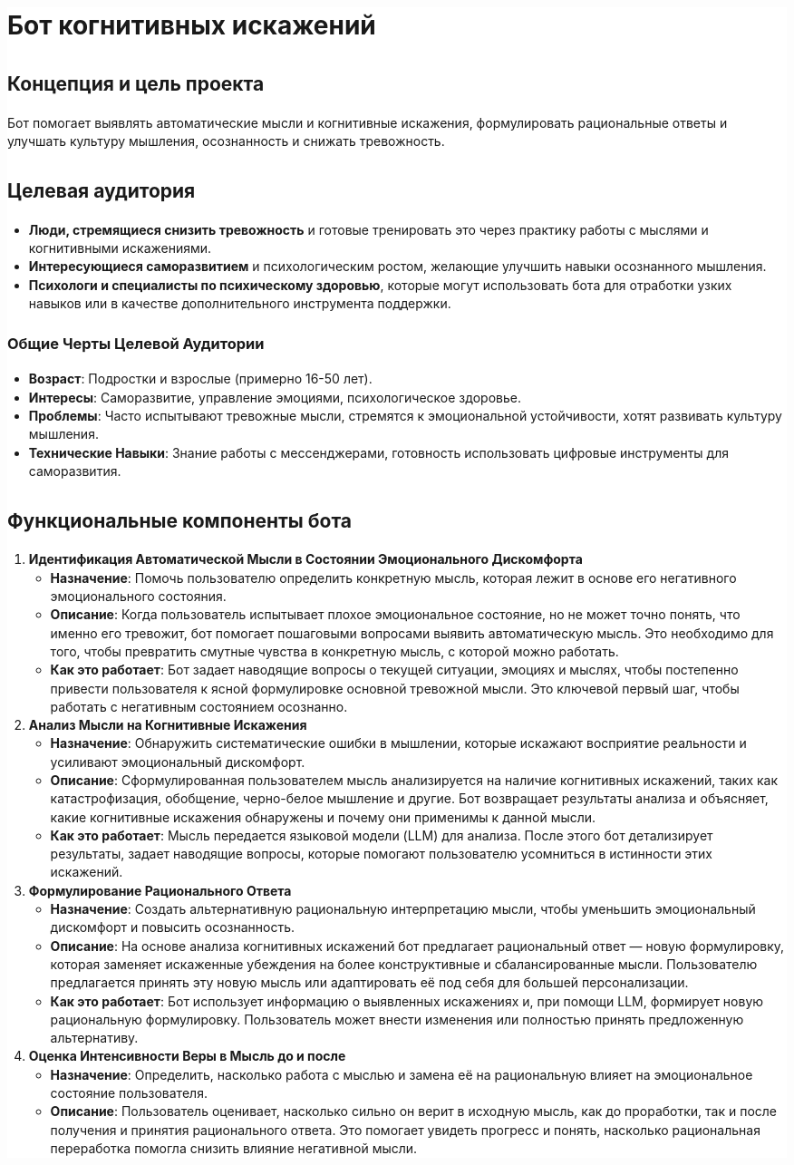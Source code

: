 # Бот когнитивных искажений

## Концепция и цель проекта

Бот помогает выявлять автоматические мысли и когнитивные искажения, формулировать рациональные ответы и улучшать культуру мышления, осознанность и снижать тревожность.

## Целевая аудитория

- **Люди, стремящиеся снизить тревожность** и готовые тренировать это через практику работы с мыслями и когнитивными искажениями.
- **Интересующиеся саморазвитием** и психологическим ростом, желающие улучшить навыки осознанного мышления.
- **Психологи и специалисты по психическому здоровью**, которые могут использовать бота для отработки узких навыков или в качестве дополнительного инструмента поддержки.

### Общие Черты Целевой Аудитории

- **Возраст**: Подростки и взрослые (примерно 16-50 лет).
- **Интересы**: Саморазвитие, управление эмоциями, психологическое здоровье.
- **Проблемы**: Часто испытывают тревожные мысли, стремятся к эмоциональной устойчивости, хотят развивать культуру мышления.
- **Технические Навыки**: Знание работы с мессенджерами, готовность использовать цифровые инструменты для саморазвития.

## Функциональные компоненты бота

1. **Идентификация Автоматической Мысли в Состоянии Эмоционального Дискомфорта**
   - **Назначение**: Помочь пользователю определить конкретную мысль, которая лежит в основе его негативного эмоционального состояния.
   - **Описание**: Когда пользователь испытывает плохое эмоциональное состояние, но не может точно понять, что именно его тревожит, бот помогает пошаговыми вопросами выявить автоматическую мысль. Это необходимо для того, чтобы превратить смутные чувства в конкретную мысль, с которой можно работать.
   - **Как это работает**: Бот задает наводящие вопросы о текущей ситуации, эмоциях и мыслях, чтобы постепенно привести пользователя к ясной формулировке основной тревожной мысли. Это ключевой первый шаг, чтобы работать с негативным состоянием осознанно.
2. **Анализ Мысли на Когнитивные Искажения**
   - **Назначение**: Обнаружить систематические ошибки в мышлении, которые искажают восприятие реальности и усиливают эмоциональный дискомфорт.
   - **Описание**: Сформулированная пользователем мысль анализируется на наличие когнитивных искажений, таких как катастрофизация, обобщение, черно-белое мышление и другие. Бот возвращает результаты анализа и объясняет, какие когнитивные искажения обнаружены и почему они применимы к данной мысли.
   - **Как это работает**: Мысль передается языковой модели (LLM) для анализа. После этого бот детализирует результаты, задает наводящие вопросы, которые помогают пользователю усомниться в истинности этих искажений.
3. **Формулирование Рационального Ответа**
   - **Назначение**: Создать альтернативную рациональную интерпретацию мысли, чтобы уменьшить эмоциональный дискомфорт и повысить осознанность.
   - **Описание**: На основе анализа когнитивных искажений бот предлагает рациональный ответ — новую формулировку, которая заменяет искаженные убеждения на более конструктивные и сбалансированные мысли. Пользователю предлагается принять эту новую мысль или адаптировать её под себя для большей персонализации.
   - **Как это работает**: Бот использует информацию о выявленных искажениях и, при помощи LLM, формирует новую рациональную формулировку. Пользователь может внести изменения или полностью принять предложенную альтернативу.
4. **Оценка Интенсивности Веры в Мысль до и после**
   - **Назначение**: Определить, насколько работа с мыслью и замена её на рациональную влияет на эмоциональное состояние пользователя.
   - **Описание**: Пользователь оценивает, насколько сильно он верит в исходную мысль, как до проработки, так и после получения и принятия рационального ответа. Это помогает увидеть прогресс и понять, насколько рациональная переработка помогла снизить влияние негативной мысли.